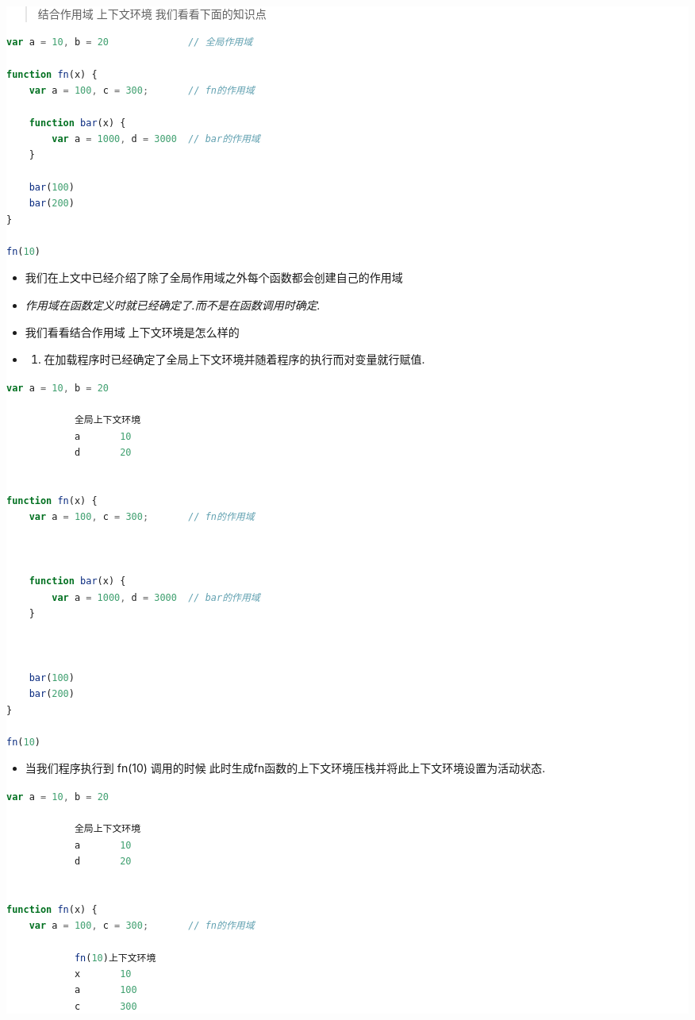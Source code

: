 > 结合作用域 上下文环境 我们看看下面的知识点
```js
var a = 10, b = 20              // 全局作用域

function fn(x) {
    var a = 100, c = 300;       // fn的作用域

    function bar(x) {
        var a = 1000, d = 3000  // bar的作用域
    }

    bar(100)
    bar(200)
}

fn(10)
```

- 我们在上文中已经介绍了除了全局作用域之外每个函数都会创建自己的作用域
- *作用域在函数定义时就已经确定了.而不是在函数调用时确定.*

- 我们看看结合作用域 上下文环境是怎么样的
- 1. 在加载程序时已经确定了全局上下文环境并随着程序的执行而对变量就行赋值.
```js
var a = 10, b = 20

            全局上下文环境
            a       10
            d       20


function fn(x) {
    var a = 100, c = 300;       // fn的作用域



    function bar(x) {
        var a = 1000, d = 3000  // bar的作用域
    }



    bar(100)
    bar(200)
}

fn(10)
```

- 当我们程序执行到 fn(10) 调用的时候 此时生成fn函数的上下文环境压栈并将此上下文环境设置为活动状态.
```js
var a = 10, b = 20

            全局上下文环境
            a       10
            d       20


function fn(x) {
    var a = 100, c = 300;       // fn的作用域

            fn(10)上下文环境
            x       10
            a       100
            c       300

```